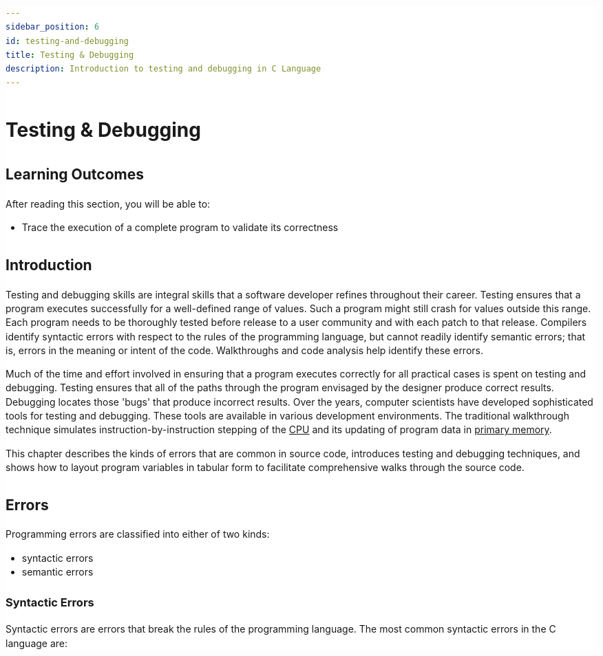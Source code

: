 ```yaml
---
sidebar_position: 6
id: testing-and-debugging
title: Testing & Debugging
description: Introduction to testing and debugging in C Language
---
```


# Testing & Debugging

## Learning Outcomes

After reading this section, you will be able to:

- Trace the execution of a complete program to validate its correctness

## Introduction

Testing and debugging skills are integral skills that a software developer refines throughout their career. Testing ensures that a program executes successfully for a well-defined range of values. Such a program might still crash for values outside this range. Each program needs to be thoroughly tested before release to a user community and with each patch to that release. Compilers identify syntactic errors with respect to the rules of the programming language, but cannot readily identify semantic errors; that is, errors in the meaning or intent of the code. Walkthroughs and code analysis help identify these errors.

Much of the time and effort involved in ensuring that a program executes correctly for all practical cases is spent on testing and debugging. Testing ensures that all of the paths through the program envisaged by the designer produce correct results. Debugging locates those 'bugs' that produce incorrect results. Over the years, computer scientists have developed sophisticated tools for testing and debugging. These tools are available in various development environments. The traditional walkthrough technique simulates instruction-by-instruction stepping of the [CPU](/A-Introduction/computers#central-processing-unit 'Central Processing Unit') and its updating of program data in [primary memory](/A-Introduction/computers#primary-memory 'Primary Memory').

This chapter describes the kinds of errors that are common in source code, introduces testing and debugging techniques, and shows how to layout program variables in tabular form to facilitate comprehensive walks through the source code.

## Errors

Programming errors are classified into either of two kinds:

- syntactic errors
- semantic errors

### Syntactic Errors

Syntactic errors are errors that break the rules of the programming language. The most common syntactic errors in the C language are:
